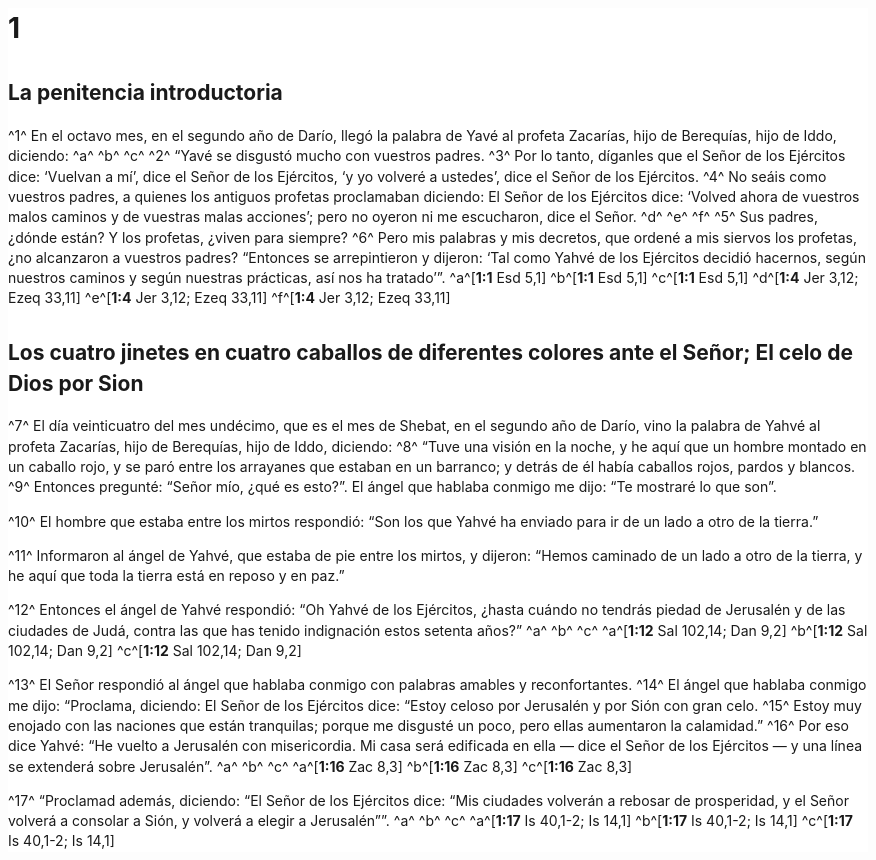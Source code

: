 # 1 
## La penitencia introductoria
^1^ En el octavo mes, en el segundo año de Darío, llegó la palabra de Yavé al profeta Zacarías, hijo de Berequías, hijo de Iddo, diciendo: ^a^ ^b^ ^c^ ^2^ “Yavé se disgustó mucho con vuestros padres. ^3^ Por lo tanto, díganles que el Señor de los Ejércitos dice: ‘Vuelvan a mí’, dice el Señor de los Ejércitos, ‘y yo volveré a ustedes’, dice el Señor de los Ejércitos. ^4^ No seáis como vuestros padres, a quienes los antiguos profetas proclamaban diciendo: El Señor de los Ejércitos dice: ‘Volved ahora de vuestros malos caminos y de vuestras malas acciones’; pero no oyeron ni me escucharon, dice el Señor. ^d^ ^e^ ^f^ ^5^ Sus padres, ¿dónde están? Y los profetas, ¿viven para siempre? ^6^ Pero mis palabras y mis decretos, que ordené a mis siervos los profetas, ¿no alcanzaron a vuestros padres? “Entonces se arrepintieron y dijeron: ‘Tal como Yahvé de los Ejércitos decidió hacernos, según nuestros caminos y según nuestras prácticas, así nos ha tratado’”.
^a^[**1:1** Esd 5,1] ^b^[**1:1** Esd 5,1] ^c^[**1:1** Esd 5,1] ^d^[**1:4** Jer 3,12; Ezeq 33,11] ^e^[**1:4** Jer 3,12; Ezeq 33,11] ^f^[**1:4** Jer 3,12; Ezeq 33,11]





## Los cuatro jinetes en cuatro caballos de diferentes colores ante el Señor; El celo de Dios por Sion
^7^ El día veinticuatro del mes undécimo, que es el mes de Shebat, en el segundo año de Darío, vino la palabra de Yahvé al profeta Zacarías, hijo de Berequías, hijo de Iddo, diciendo: ^8^ “Tuve una visión en la noche, y he aquí que un hombre montado en un caballo rojo, y se paró entre los arrayanes que estaban en un barranco; y detrás de él había caballos rojos, pardos y blancos. ^9^ Entonces pregunté: “Señor mío, ¿qué es esto?”. El ángel que hablaba conmigo me dijo: “Te mostraré lo que son”. 

^10^ El hombre que estaba entre los mirtos respondió: “Son los que Yahvé ha enviado para ir de un lado a otro de la tierra.” 

^11^ Informaron al ángel de Yahvé, que estaba de pie entre los mirtos, y dijeron: “Hemos caminado de un lado a otro de la tierra, y he aquí que toda la tierra está en reposo y en paz.” 

^12^ Entonces el ángel de Yahvé respondió: “Oh Yahvé de los Ejércitos, ¿hasta cuándo no tendrás piedad de Jerusalén y de las ciudades de Judá, contra las que has tenido indignación estos setenta años?” ^a^ ^b^ ^c^ 
^a^[**1:12** Sal 102,14; Dan 9,2] ^b^[**1:12** Sal 102,14; Dan 9,2] ^c^[**1:12** Sal 102,14; Dan 9,2]

^13^ El Señor respondió al ángel que hablaba conmigo con palabras amables y reconfortantes. ^14^ El ángel que hablaba conmigo me dijo: “Proclama, diciendo: El Señor de los Ejércitos dice: “Estoy celoso por Jerusalén y por Sión con gran celo. ^15^ Estoy muy enojado con las naciones que están tranquilas; porque me disgusté un poco, pero ellas aumentaron la calamidad.” ^16^ Por eso dice Yahvé: “He vuelto a Jerusalén con misericordia. Mi casa será edificada en ella — dice el Señor de los Ejércitos — y una línea se extenderá sobre Jerusalén”. ^a^ ^b^ ^c^ 
^a^[**1:16** Zac 8,3] ^b^[**1:16** Zac 8,3] ^c^[**1:16** Zac 8,3]

^17^ “Proclamad además, diciendo: “El Señor de los Ejércitos dice: “Mis ciudades volverán a rebosar de prosperidad, y el Señor volverá a consolar a Sión, y volverá a elegir a Jerusalén””. ^a^ ^b^ ^c^ 
^a^[**1:17** Is 40,1-2; Is 14,1] ^b^[**1:17** Is 40,1-2; Is 14,1] ^c^[**1:17** Is 40,1-2; Is 14,1]


